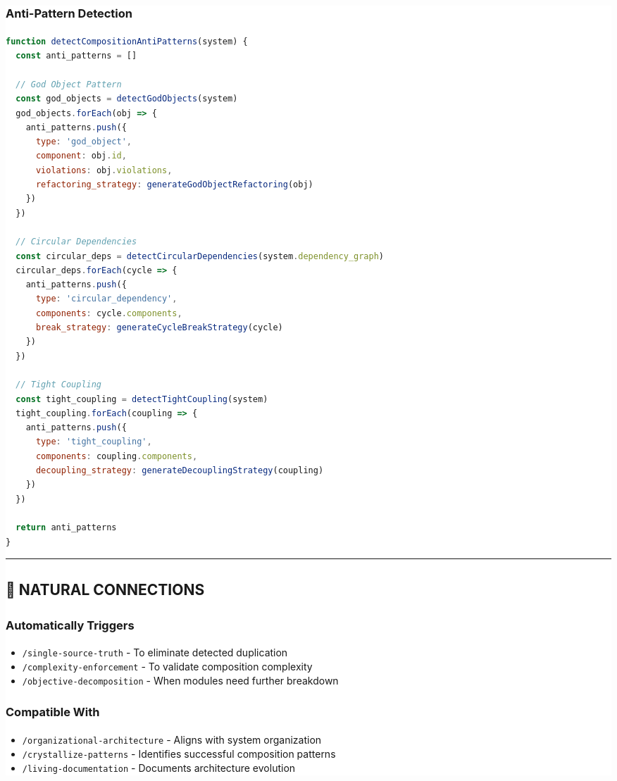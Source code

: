 ### **Anti-Pattern Detection**
```javascript
function detectCompositionAntiPatterns(system) {
  const anti_patterns = []
  
  // God Object Pattern
  const god_objects = detectGodObjects(system)
  god_objects.forEach(obj => {
    anti_patterns.push({
      type: 'god_object',
      component: obj.id,
      violations: obj.violations,
      refactoring_strategy: generateGodObjectRefactoring(obj)
    })
  })
  
  // Circular Dependencies
  const circular_deps = detectCircularDependencies(system.dependency_graph)
  circular_deps.forEach(cycle => {
    anti_patterns.push({
      type: 'circular_dependency',
      components: cycle.components,
      break_strategy: generateCycleBreakStrategy(cycle)
    })
  })
  
  // Tight Coupling
  const tight_coupling = detectTightCoupling(system)
  tight_coupling.forEach(coupling => {
    anti_patterns.push({
      type: 'tight_coupling',
      components: coupling.components,
      decoupling_strategy: generateDecouplingStrategy(coupling)
    })
  })
  
  return anti_patterns
}
```

---

## 🔗 **NATURAL CONNECTIONS**

### **Automatically Triggers**
- `/single-source-truth` - To eliminate detected duplication
- `/complexity-enforcement` - To validate composition complexity
- `/objective-decomposition` - When modules need further breakdown

### **Compatible With**
- `/organizational-architecture` - Aligns with system organization
- `/crystallize-patterns` - Identifies successful composition patterns
- `/living-documentation` - Documents architecture evolution
